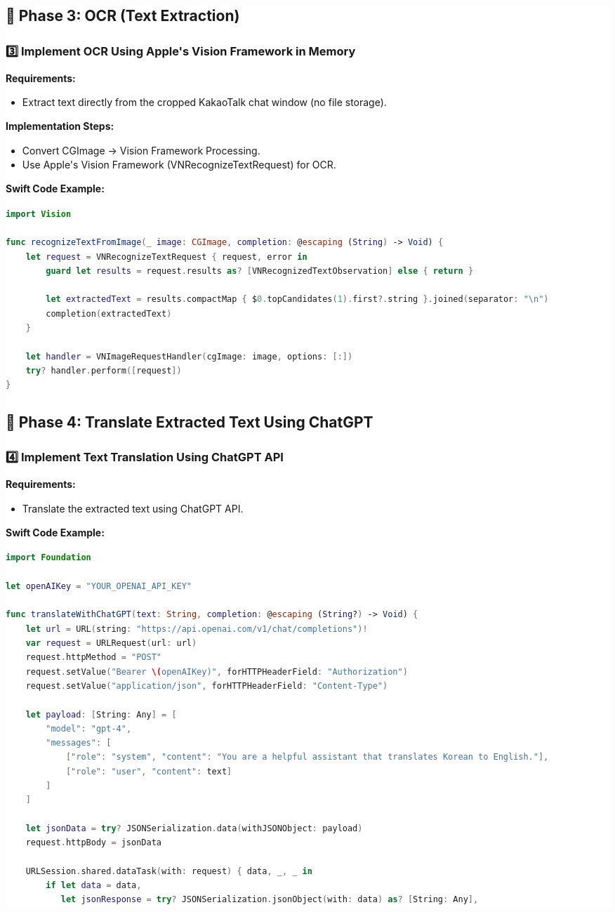 ## 🔹 Phase 3: OCR (Text Extraction)

### 3️⃣ Implement OCR Using Apple's Vision Framework in Memory
**Requirements:**
- Extract text directly from the cropped KakaoTalk chat window (no file storage).

**Implementation Steps:**
- Convert CGImage → Vision Framework Processing.
- Use Apple's Vision Framework (VNRecognizeTextRequest) for OCR.

**Swift Code Example:**
```swift
import Vision

func recognizeTextFromImage(_ image: CGImage, completion: @escaping (String) -> Void) {
    let request = VNRecognizeTextRequest { request, error in
        guard let results = request.results as? [VNRecognizedTextObservation] else { return }

        let extractedText = results.compactMap { $0.topCandidates(1).first?.string }.joined(separator: "\n")
        completion(extractedText)
    }

    let handler = VNImageRequestHandler(cgImage: image, options: [:])
    try? handler.perform([request])
}
```

## 🔹 Phase 4: Translate Extracted Text Using ChatGPT

### 4️⃣ Implement Text Translation Using ChatGPT API
**Requirements:**
- Translate the extracted text using ChatGPT API.

**Swift Code Example:**
```swift
import Foundation

let openAIKey = "YOUR_OPENAI_API_KEY"

func translateWithChatGPT(text: String, completion: @escaping (String?) -> Void) {
    let url = URL(string: "https://api.openai.com/v1/chat/completions")!
    var request = URLRequest(url: url)
    request.httpMethod = "POST"
    request.setValue("Bearer \(openAIKey)", forHTTPHeaderField: "Authorization")
    request.setValue("application/json", forHTTPHeaderField: "Content-Type")

    let payload: [String: Any] = [
        "model": "gpt-4",
        "messages": [
            ["role": "system", "content": "You are a helpful assistant that translates Korean to English."],
            ["role": "user", "content": text]
        ]
    ]

    let jsonData = try? JSONSerialization.data(withJSONObject: payload)
    request.httpBody = jsonData

    URLSession.shared.dataTask(with: request) { data, _, _ in
        if let data = data,
           let jsonResponse = try? JSONSerialization.jsonObject(with: data) as? [String: Any],
```